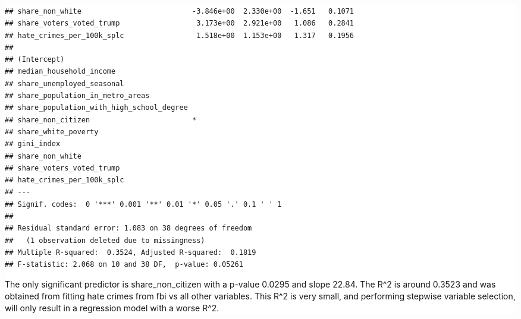     ## share_non_white                          -3.846e+00  2.330e+00  -1.651   0.1071
    ## share_voters_voted_trump                  3.173e+00  2.921e+00   1.086   0.2841
    ## hate_crimes_per_100k_splc                 1.518e+00  1.153e+00   1.317   0.1956
    ##                                           
    ## (Intercept)                               
    ## median_household_income                   
    ## share_unemployed_seasonal                 
    ## share_population_in_metro_areas           
    ## share_population_with_high_school_degree  
    ## share_non_citizen                        *
    ## share_white_poverty                       
    ## gini_index                                
    ## share_non_white                           
    ## share_voters_voted_trump                  
    ## hate_crimes_per_100k_splc                 
    ## ---
    ## Signif. codes:  0 '***' 0.001 '**' 0.01 '*' 0.05 '.' 0.1 ' ' 1
    ## 
    ## Residual standard error: 1.083 on 38 degrees of freedom
    ##   (1 observation deleted due to missingness)
    ## Multiple R-squared:  0.3524, Adjusted R-squared:  0.1819 
    ## F-statistic: 2.068 on 10 and 38 DF,  p-value: 0.05261

The only significant predictor is share_non_citizen with a p-value
0.0295 and slope 22.84. The R^2 is around 0.3523 and was obtained from
fitting hate crimes from fbi vs all other variables. This R^2 is very
small, and performing stepwise variable selection, will only result in a
regression model with a worse R^2.
